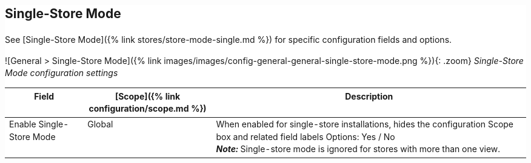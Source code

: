 ## Single-Store Mode

See [Single-Store Mode]({% link stores/store-mode-single.md %}) for specific configuration fields and options.

![General > Single-Store Mode]({% link images/images/config-general-general-single-store-mode.png %}){: .zoom}
_Single-Store Mode configuration settings_

|Field|[Scope]({% link configuration/scope.md %})|Description|
|--- |--- |--- |
|Enable Single-Store Mode|Global|When enabled for single-store installations, hides the configuration Scope box and related field labels Options: Yes / No <br/>**_Note:_** Single-store mode is ignored for stores with more than one view.|
